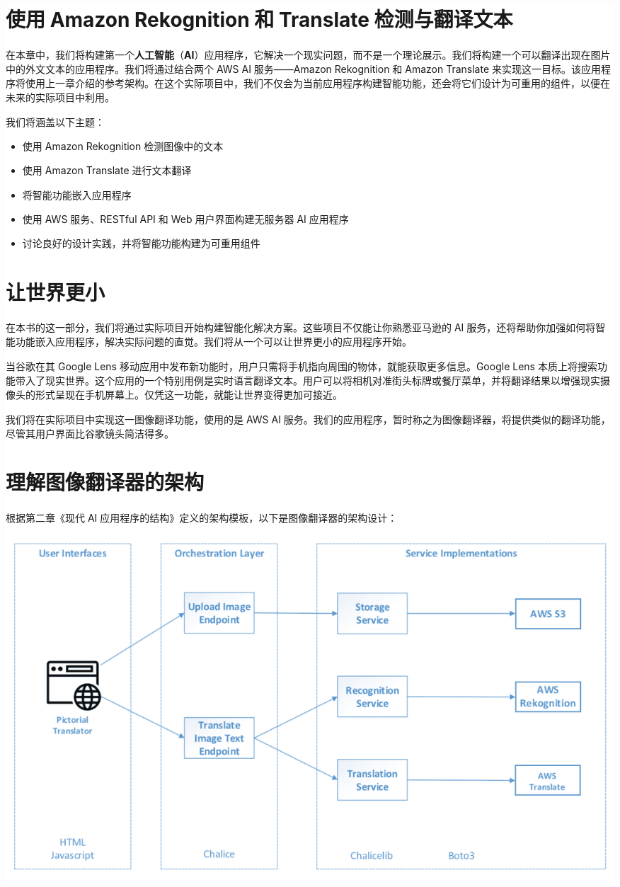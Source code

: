 # 使用 Amazon Rekognition 和 Translate 检测与翻译文本

在本章中，我们将构建第一个**人工智能**（**AI**）应用程序，它解决一个现实问题，而不是一个理论展示。我们将构建一个可以翻译出现在图片中的外文文本的应用程序。我们将通过结合两个 AWS AI 服务——Amazon Rekognition 和 Amazon Translate 来实现这一目标。该应用程序将使用上一章介绍的参考架构。在这个实际项目中，我们不仅会为当前应用程序构建智能功能，还会将它们设计为可重用的组件，以便在未来的实际项目中利用。

我们将涵盖以下主题：

+   使用 Amazon Rekognition 检测图像中的文本

+   使用 Amazon Translate 进行文本翻译

+   将智能功能嵌入应用程序

+   使用 AWS 服务、RESTful API 和 Web 用户界面构建无服务器 AI 应用程序

+   讨论良好的设计实践，并将智能功能构建为可重用组件

# 让世界更小

在本书的这一部分，我们将通过实际项目开始构建智能化解决方案。这些项目不仅能让你熟悉亚马逊的 AI 服务，还将帮助你加强如何将智能功能嵌入应用程序，解决实际问题的直觉。我们将从一个可以让世界更小的应用程序开始。

当谷歌在其 Google Lens 移动应用中发布新功能时，用户只需将手机指向周围的物体，就能获取更多信息。Google Lens 本质上将搜索功能带入了现实世界。这个应用的一个特别用例是实时语言翻译文本。用户可以将相机对准街头标牌或餐厅菜单，并将翻译结果以增强现实摄像头的形式呈现在手机屏幕上。仅凭这一功能，就能让世界变得更加可接近。

我们将在实际项目中实现这一图像翻译功能，使用的是 AWS AI 服务。我们的应用程序，暂时称之为图像翻译器，将提供类似的翻译功能，尽管其用户界面比谷歌镜头简洁得多。

# 理解图像翻译器的架构

根据第二章《现代 AI 应用程序的结构》定义的架构模板，以下是图像翻译器的架构设计：

![](img/7d934292-18c1-4c23-a2c5-20e0aa1a2c89.png)
